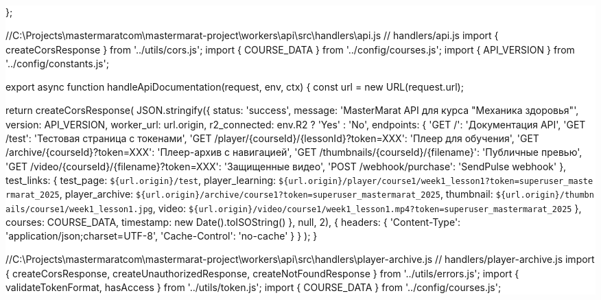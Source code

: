 };

//C:\Projects\mastermaratcom\mastermarat-project\workers\api\src\handlers\api.js
// handlers/api.js
import { createCorsResponse } from '../utils/cors.js';
import { COURSE_DATA } from '../config/courses.js';
import { API_VERSION } from '../config/constants.js';

export async function handleApiDocumentation(request, env, ctx) {
  const url = new URL(request.url);
  
  return createCorsResponse(
    JSON.stringify({
      status: 'success',
      message: 'MasterMarat API для курса "Механика здоровья"',
      version: API_VERSION,
      worker_url: url.origin,
      r2_connected: env.R2 ? 'Yes' : 'No',
      endpoints: {
        'GET /': 'Документация API',
        'GET /test': 'Тестовая страница с токенами',
        'GET /player/{courseId}/{lessonId}?token=XXX': 'Плеер для обучения',
        'GET /archive/{courseId}?token=XXX': 'Плеер-архив с навигацией',
        'GET /thumbnails/{courseId}/{filename}': 'Публичные превью',
        'GET /video/{courseId}/{filename}?token=XXX': 'Защищенные видео',
        'POST /webhook/purchase': 'SendPulse webhook'
      },
      test_links: {
        test_page: `${url.origin}/test`,
        player_learning: `${url.origin}/player/course1/week1_lesson1?token=superuser_mastermarat_2025`,
        player_archive: `${url.origin}/archive/course1?token=superuser_mastermarat_2025`,
        thumbnail: `${url.origin}/thumbnails/course1/week1_lesson1.jpg`,
        video: `${url.origin}/video/course1/week1_lesson1.mp4?token=superuser_mastermarat_2025`
      },
      courses: COURSE_DATA,
      timestamp: new Date().toISOString()
    }, null, 2),
    {
      headers: {
        'Content-Type': 'application/json;charset=UTF-8',
        'Cache-Control': 'no-cache'
      }
    }
  );
}

//C:\Projects\mastermaratcom\mastermarat-project\workers\api\src\handlers\player-archive.js
// handlers/player-archive.js
import { createCorsResponse, createUnauthorizedResponse, createNotFoundResponse } from '../utils/errors.js';
import { validateTokenFormat, hasAccess } from '../utils/token.js';
import { COURSE_DATA } from '../config/courses.js';
